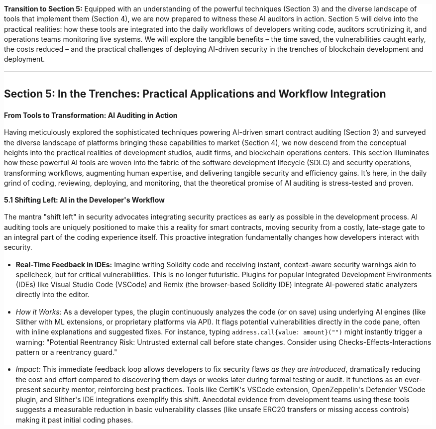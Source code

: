 **Transition to Section 5:** Equipped with an understanding of the powerful techniques (Section 3) and the diverse landscape of tools that implement them (Section 4), we are now prepared to witness these AI auditors in action. Section 5 will delve into the practical realities: how these tools are integrated into the daily workflows of developers writing code, auditors scrutinizing it, and operations teams monitoring live systems. We will explore the tangible benefits – the time saved, the vulnerabilities caught early, the costs reduced – and the practical challenges of deploying AI-driven security in the trenches of blockchain development and deployment.



---





## Section 5: In the Trenches: Practical Applications and Workflow Integration

**From Tools to Transformation: AI Auditing in Action**

Having meticulously explored the sophisticated techniques powering AI-driven smart contract auditing (Section 3) and surveyed the diverse landscape of platforms bringing these capabilities to market (Section 4), we now descend from the conceptual heights into the practical realities of development studios, audit firms, and blockchain operations centers. This section illuminates how these powerful AI tools are woven into the fabric of the software development lifecycle (SDLC) and security operations, transforming workflows, augmenting human expertise, and delivering tangible security and efficiency gains. It’s here, in the daily grind of coding, reviewing, deploying, and monitoring, that the theoretical promise of AI auditing is stress-tested and proven.

**5.1 Shifting Left: AI in the Developer's Workflow**

The mantra "shift left" in security advocates integrating security practices as early as possible in the development process. AI auditing tools are uniquely positioned to make this a reality for smart contracts, moving security from a costly, late-stage gate to an integral part of the coding experience itself. This proactive integration fundamentally changes how developers interact with security.

*   **Real-Time Feedback in IDEs:** Imagine writing Solidity code and receiving instant, context-aware security warnings akin to spellcheck, but for critical vulnerabilities. This is no longer futuristic. Plugins for popular Integrated Development Environments (IDEs) like Visual Studio Code (VSCode) and Remix (the browser-based Solidity IDE) integrate AI-powered static analyzers directly into the editor.

*   *How it Works:* As a developer types, the plugin continuously analyzes the code (or on save) using underlying AI engines (like Slither with ML extensions, or proprietary platforms via API). It flags potential vulnerabilities directly in the code pane, often with inline explanations and suggested fixes. For instance, typing `address.call{value: amount}("")` might instantly trigger a warning: "Potential Reentrancy Risk: Untrusted external call before state changes. Consider using Checks-Effects-Interactions pattern or a reentrancy guard."

*   *Impact:* This immediate feedback loop allows developers to fix security flaws *as they are introduced*, dramatically reducing the cost and effort compared to discovering them days or weeks later during formal testing or audit. It functions as an ever-present security mentor, reinforcing best practices. Tools like CertiK's VSCode extension, OpenZeppelin's Defender VSCode plugin, and Slither's IDE integrations exemplify this shift. Anecdotal evidence from development teams using these tools suggests a measurable reduction in basic vulnerability classes (like unsafe ERC20 transfers or missing access controls) making it past initial coding phases.
